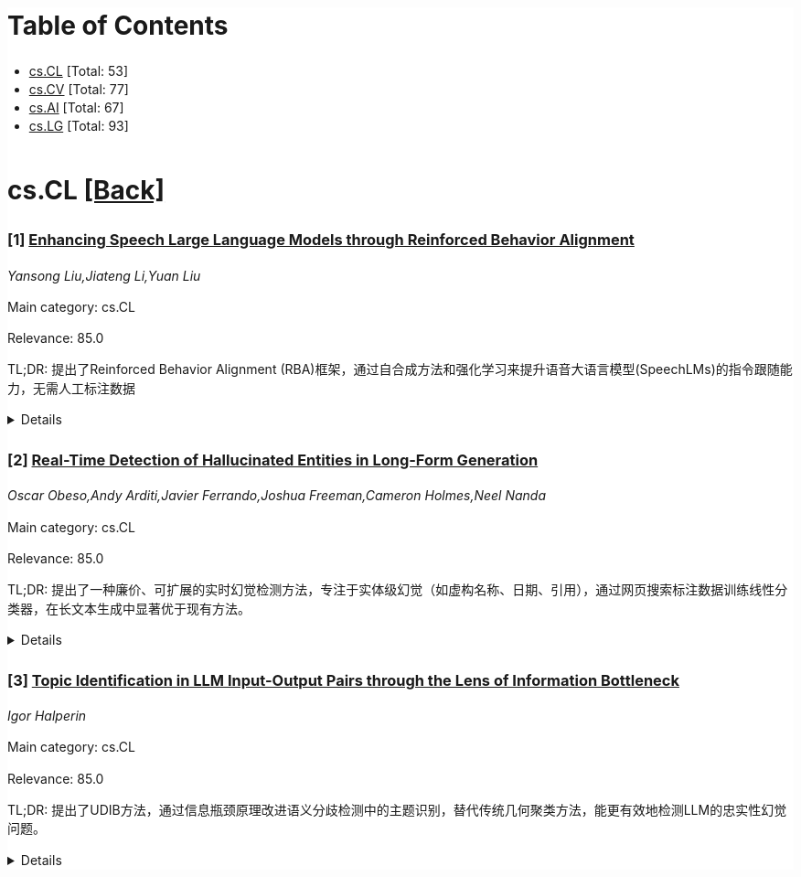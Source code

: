 <div id=toc></div>

# Table of Contents

- [cs.CL](#cs.CL) [Total: 53]
- [cs.CV](#cs.CV) [Total: 77]
- [cs.AI](#cs.AI) [Total: 67]
- [cs.LG](#cs.LG) [Total: 93]


<div id='cs.CL'></div>

# cs.CL [[Back]](#toc)

### [1] [Enhancing Speech Large Language Models through Reinforced Behavior Alignment](https://arxiv.org/abs/2509.03526)
*Yansong Liu,Jiateng Li,Yuan Liu*

Main category: cs.CL

Relevance: 85.0

TL;DR: 提出了Reinforced Behavior Alignment (RBA)框架，通过自合成方法和强化学习来提升语音大语言模型(SpeechLMs)的指令跟随能力，无需人工标注数据


<details><summary>Details</summary></details>


### [2] [Real-Time Detection of Hallucinated Entities in Long-Form Generation](https://arxiv.org/abs/2509.03531)
*Oscar Obeso,Andy Arditi,Javier Ferrando,Joshua Freeman,Cameron Holmes,Neel Nanda*

Main category: cs.CL

Relevance: 85.0

TL;DR: 提出了一种廉价、可扩展的实时幻觉检测方法，专注于实体级幻觉（如虚构名称、日期、引用），通过网页搜索标注数据训练线性分类器，在长文本生成中显著优于现有方法。


<details><summary>Details</summary></details>


### [3] [Topic Identification in LLM Input-Output Pairs through the Lens of Information Bottleneck](https://arxiv.org/abs/2509.03533)
*Igor Halperin*

Main category: cs.CL

Relevance: 85.0

TL;DR: 提出了UDIB方法，通过信息瓶颈原理改进语义分歧检测中的主题识别，替代传统几何聚类方法，能更有效地检测LLM的忠实性幻觉问题。


<details><summary>Details</summary></details>
